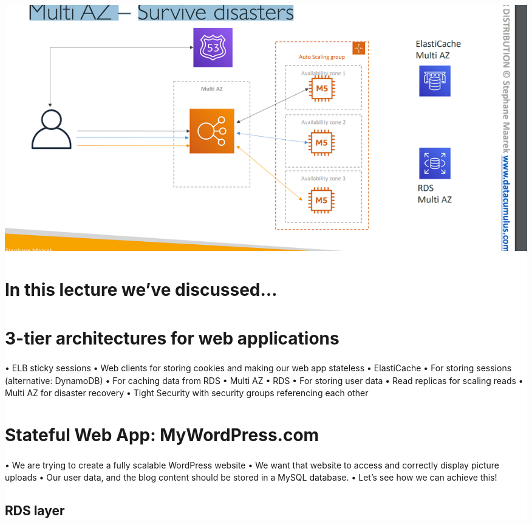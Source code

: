 ![alt text]({0A76820D-E60A-490E-BC5D-40E1352B43A7}.png)

# In this lecture we’ve discussed…

# 3-tier architectures for web applications

• ELB sticky sessions
• Web clients for storing cookies and making our web app stateless
• ElastiCache
• For storing sessions (alternative: DynamoDB)
• For caching data from RDS
• Multi AZ
• RDS
• For storing user data
• Read replicas for scaling reads
• Multi AZ for disaster recovery
• Tight Security with security groups referencing each other

# Stateful Web App: MyWordPress.com

• We are trying to create a fully scalable WordPress website
• We want that website to access and correctly display picture uploads
• Our user data, and the blog content should be stored in a MySQL database.
• Let’s see how we can achieve this!

## RDS layer
